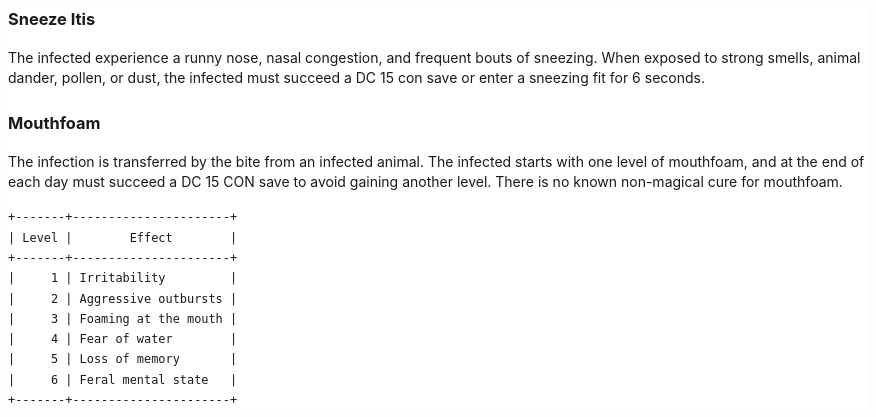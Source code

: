 ### Sneeze Itis
The infected experience a runny nose, nasal congestion, and frequent bouts
of sneezing. When exposed to strong smells, animal dander, pollen, or dust,
the infected must succeed a DC 15 con save or enter a sneezing fit for 6
seconds.

### Mouthfoam
The infection is transferred by the bite from an infected animal. The infected 
starts with one level of mouthfoam, and at the end of each day must succeed a 
DC 15 CON save to avoid gaining another level. There is no known non-magical
cure for mouthfoam.
```
+-------+----------------------+
| Level |        Effect        |
+-------+----------------------+
|     1 | Irritability         |
|     2 | Aggressive outbursts |
|     3 | Foaming at the mouth |
|     4 | Fear of water        |
|     5 | Loss of memory       |
|     6 | Feral mental state   |
+-------+----------------------+
```
